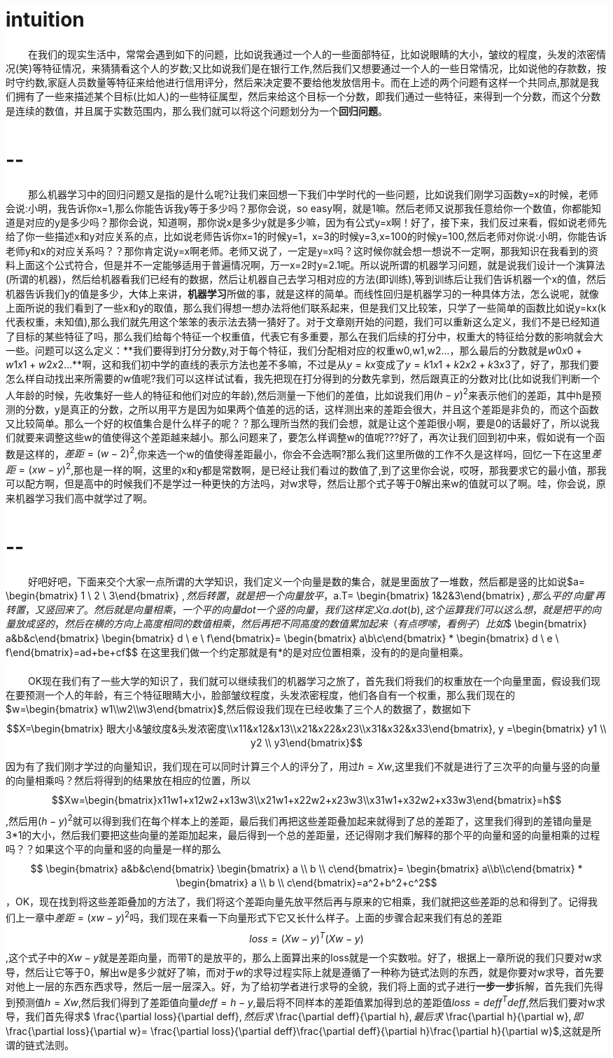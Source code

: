 # intuition
&emsp;&emsp;
在我们的现实生活中，常常会遇到如下的问题，比如说我通过一个人的一些面部特征，比如说眼睛的大小，皱纹的程度，头发的浓密情况(笑)等特征情况，来猜猜看这个人的岁数;又比如说我们是在银行工作,然后我们又想要通过一个人的一些日常情况，比如说他的存款数，按时守约数,家庭人员数量等特征来给他进行信用评分，然后来决定要不要给他发放信用卡。而在上述的两个问题有这样一个共同点,那就是我们拥有了一些来描述某个目标(比如人)的一些特征属型，然后来给这个目标一个分数，即我们通过一些特征，来得到一个分数，而这个分数是连续的数值，并且属于实数范围内，那么我们就可以将这个问题划分为一个**回归问题**。<br>
# --
&emsp;&emsp;
那么机器学习中的回归问题又是指的是什么呢?让我们来回想一下我们中学时代的一些问题，比如说我们刚学习函数y=x的时候，老师会说:小明，我告诉你x=1,那么你能告诉我y等于多少吗？那你会说，so easy啊，就是1嘛。然后老师又说那我任意给你一个数值，你都能知道是对应的y是多少吗？那你会说，知道啊，那你说x是多少y就是多少嘛，因为有公式y=x啊！好了，接下来，我们反过来看，假如说老师先给了你一些描述x和y对应关系的点，比如说老师告诉你x=1的时候y=1，x=3的时候y=3,x=100的时候y=100,然后老师对你说:小明，你能告诉老师y和x的对应关系吗？？那你肯定说y=x啊老师。老师又说了，一定是y=x吗？这时候你就会想一想说不一定啊，那我知识在我看到的资料上面这个公式符合，但是并不一定能够适用于普遍情况啊，万一x=2时y=2.1呢。所以说所谓的机器学习问题，就是说我们设计一个演算法(所谓的机器)，然后给机器看我们已经有的数据，然后让机器自己去学习相对应的方法(即训练),等到训练后让我们告诉机器一个x的值，然后机器告诉我们y的值是多少，大体上来讲，**机器学习**所做的事，就是这样的简单。而线性回归是机器学习的一种具体方法，怎么说呢，就像上面所说的我们看到了一些x和y的取值，那么我们得想一想办法将他们联系起来，但是我们又比较笨，只学了一些简单的函数比如说y=kx(k代表权重，未知值),那么我们就先用这个笨笨的表示法去猜一猜好了。对于文章刚开始的问题，我们可以重新这么定义，我们不是已经知道了目标的某些特征了吗，那么我们给每个特征一个权重值，代表它有多重要，那么在我们后续的打分中，权重大的特征给分数的影响就会大一些。问题可以这么定义：**我们要得到打分分数y,对于每个特征，我们分配相对应的权重w0,w1,w2...，那么最后的分数就是$w0x0 + w1x1 + w2x2...$**啊，这和我们初中学的直线的表示方法也差不多嘛，不过是从$y=kx$变成了$y=k1x1+k2x2+k3x3$了，好了，那我们要怎么样自动找出来所需要的w值呢?我们可以这样试试看，我先把现在打分得到的分数先拿到，然后跟真正的分数对比(比如说我们判断一个人年龄的时候，先收集好一些人的特征和他们对应的年龄),然后测量一下他们的差值，比如说我们用$(h-y)^2$来表示他们的差距，其中h是预测的分数，y是真正的分数，之所以用平方是因为如果两个值差的远的话，这样测出来的差距会很大，并且这个差距是非负的，而这个函数又比较简单。那么一个好的权值集合是什么样子的呢？？那么理所当然的我们会想，就是让这个差距很小啊，要是0的话最好了，所以说我们就要来调整这些w的值使得这个差距越来越小。那么问题来了，要怎么样调整w的值呢???好了，再次让我们回到初中来，假如说有一个函数是这样的，$差距=(w-2)^2$,你来选一个w的值使得差距最小，你会不会选啊?那么我们这里所做的工作不久是这样吗，回忆一下在这里$差距=(xw - y)^2$,那也是一样的啊，这里的x和y都是常数啊，是已经让我们看过的数值了,到了这里你会说，哎呀，那我要求它的最小值，那我可以配方啊，但是高中的时候我们不是学过一种更快的方法吗，对w求导，然后让那个式子等于0解出来w的值就可以了啊。哇，你会说，原来机器学习我们高中就学过了啊。

# --
&emsp;&emsp;
好吧好吧，下面来交个大家一点所谓的大学知识，我们定义一个向量是数的集合，就是里面放了一堆数，然后都是竖的比如说$a= \begin{bmatrix} 1  \\  2 \\ 3\end{bmatrix} $,然后转置，就是把一个向量放平，$a.T= \begin{bmatrix} 1&2&3\end{bmatrix} $,那么平的'向量'再转置，又竖回来了。
然后就是向量相乘，一个平的向量dot一个竖的向量，我们这样定义a.dot(b),这个运算我们可以这么想，就是把平的向量放成竖的，然后在横的方向上高度相同的数值相乘，然后再把不同高度的数值累加起来（有点啰嗦，看例子）比如$$ \begin{bmatrix} a&b&c\end{bmatrix}  \begin{bmatrix} d  \\  e \\ f\end{bmatrix}= \begin{bmatrix} a\\b\\c\end{bmatrix} * \begin{bmatrix} d  \\  e \\ f\end{bmatrix}=ad+be+cf$$ 在这里我们做一个约定那就是有\*的是对应位置相乘，没有的的是向量相乘。<br><br>
&emsp;&emsp;
OK现在我们有了一些大学的知识了，我们就可以继续我们的机器学习之旅了，首先我们将我们的权重放在一个向量里面，假设我们现在要预测一个人的年龄，有三个特征眼睛大小，脸部皱纹程度，头发浓密程度，他们各自有一个权重，那么我们现在的$w=\begin{bmatrix} w1\\w2\\w3\end{bmatrix}$,然后假设我们现在已经收集了三个人的数据了，数据如下$$X=\begin{bmatrix}
眼大小&皱纹度&头发浓密度\\x11&x12&x13\\x21&x22&x23\\x31&x32&x33\end{bmatrix}, y =\begin{bmatrix} y1  \\  y2 \\ y3\end{bmatrix}$$

因为有了我们刚才学过的向量知识，我们现在可以同时计算三个人的评分了，用过$h=Xw$,这里我们不就是进行了三次平的向量与竖的向量的向量相乘吗？然后将得到的结果放在相应的位置，所以$$Xw=\begin{bmatrix}x11w1+x12w2+x13w3\\x21w1+x22w2+x23w3\\x31w1+x32w2+x33w3\end{bmatrix}=h$$,然后用$(h-y)^2$就可以得到我们在每个样本上的差距，最后我们再把这些差距叠加起来就得到了总的差距了，这里我们得到的差错向量是3\*1的大小，然后我们要把这些向量的差距加起来，最后得到一个总的差距量，还记得刚才我们解释的那个平的向量和竖的向量相乘的过程吗？？如果这个平的向量和竖的向量是一样的那么$$ \begin{bmatrix} a&b&c\end{bmatrix}  \begin{bmatrix} a  \\  b \\ c\end{bmatrix}= \begin{bmatrix} a\\b\\c\end{bmatrix} * \begin{bmatrix} a  \\  b \\ c\end{bmatrix}=a^2+b^2+c^2$$，OK，现在找到将这些差距叠加的方法了，我们将这个差距向量先放平然后再与原来的它相乘，我们就把这些差距的总和得到了。记得我们上一章中$差距=(xw-y)^2$吗，我们现在来看一下向量形式下它又长什么样子。上面的步骤合起来我们有总的差距$$loss=(Xw-y)^T(Xw-y)$$,这个式子中的$Xw-y$就是差距向量，而带T的是放平的，那么上面算出来的loss就是一个实数啦。好了，根据上一章所说的我们只要对w求导，然后让它等于0，解出w是多少就好了嘛，而对于$w$的求导过程实际上就是遵循了一种称为链式法则的东西，就是你要对w求导，首先要对他上一层的东西东西求导，然后一层一层深入。好，为了给初学者进行求导的全貌，我们将上面的式子进行**一步一步**拆解，首先我们先得到预测值$h=Xw$,然后我们得到了差距值向量$deff= h-y$,最后将不同样本的差距值累加得到总的差距值$loss=deff^Tdeff$,然后我们要对w求导，我们首先得求$ \frac{\partial loss}{\partial deff}$,然后求$ \frac{\partial deff}{\partial h}$,最后求$ \frac{\partial h}{\partial w}$,即$ \frac{\partial loss}{\partial w}= \frac{\partial loss}{\partial deff}\frac{\partial deff}{\partial h}\frac{\partial h}{\partial w}$,这就是所谓的链式法则。<br>
